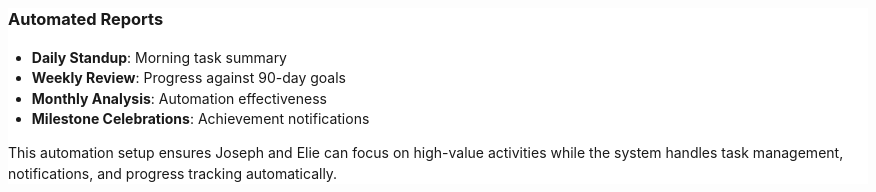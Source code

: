 ### Automated Reports
- **Daily Standup**: Morning task summary
- **Weekly Review**: Progress against 90-day goals
- **Monthly Analysis**: Automation effectiveness
- **Milestone Celebrations**: Achievement notifications

This automation setup ensures Joseph and Elie can focus on high-value activities while the system handles task management, notifications, and progress tracking automatically.
